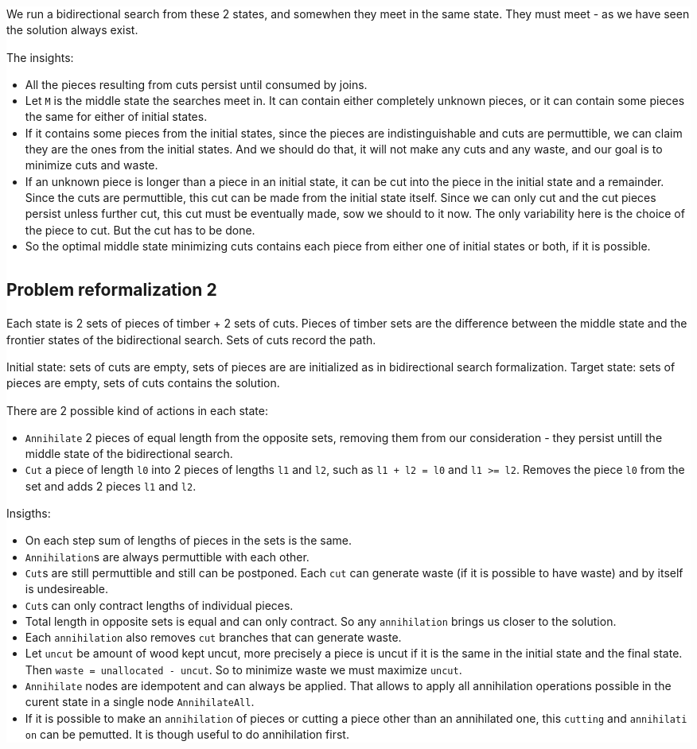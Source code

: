 We run a bidirectional search from these 2 states, and somewhen they meet in the same state. They must meet - as we have seen the solution always exist.

The insights:
* All the pieces resulting from cuts persist until consumed by joins.
* Let `M` is the middle state the searches meet in. It can contain either completely unknown pieces, or it can contain some pieces the same for either of initial states.
* If it contains some pieces from the initial states, since the pieces are indistinguishable and cuts are permuttible, we can claim they are the ones from the initial states. And we should do that, it will not make any cuts and any waste, and our goal is to minimize cuts and waste.
* If an unknown piece is longer than a piece in an initial state, it can be cut into the piece in the initial state and a remainder. Since the cuts are permuttible, this cut can be made from the initial state itself. Since we can only cut and the cut pieces persist unless further cut, this cut must be eventually made, sow we should to it now. The only variability here is the choice of the piece to cut. But the cut has to be done.
* So the optimal middle state minimizing cuts contains each piece from either one of initial states or both, if it is possible.


Problem reformalization 2
-------------------------
Each state is 2 sets of pieces of timber + 2 sets of cuts. Pieces of timber sets are the difference between the middle state and the frontier states of the bidirectional search. Sets of cuts record the path.

Initial state: sets of cuts are empty, sets of pieces are are initialized as in bidirectional search formalization.
Target state: sets of pieces are empty, sets of cuts contains the solution.

There are 2 possible kind of actions in each state:
* `Annihilate` 2 pieces of equal length from the opposite sets, removing them from our consideration - they persist untill the middle state of the bidirectional search.
* `Cut` a piece of length `l0` into 2 pieces of lengths `l1` and `l2`, such as `l1 + l2 = l0` and `l1 >= l2`. Removes the piece `l0` from the set and adds 2 pieces `l1` and `l2`.

Insigths:
* On each step sum of lengths of pieces in the sets is the same.
* `Annihilation`s are always permuttible with each other.
* `Cut`s are still permuttible and still can be postponed. Each `cut` can generate waste (if it is possible to have waste) and by itself is undesireable.
* `Cut`s can only contract lengths of individual pieces.
* Total length in opposite sets is equal and can only contract. So any `annihilation` brings us closer to the solution.
* Each `annihilation` also removes `cut` branches that can generate waste.
* Let `uncut` be amount of wood kept uncut, more precisely a piece is uncut if it is the same in the initial state and the final state. Then `waste = unallocated - uncut`. So to minimize waste we must maximize `uncut`.
* `Annihilate` nodes are idempotent and can always be applied. That allows to apply all annihilation operations possible in the curent state in a single node `AnnihilateAll`.
* If it is possible to make an `annihilation` of pieces or cutting a piece other than an annihilated one, this `cutting` and `annihilation` can be pemutted. It is though useful to do annihilation first.

